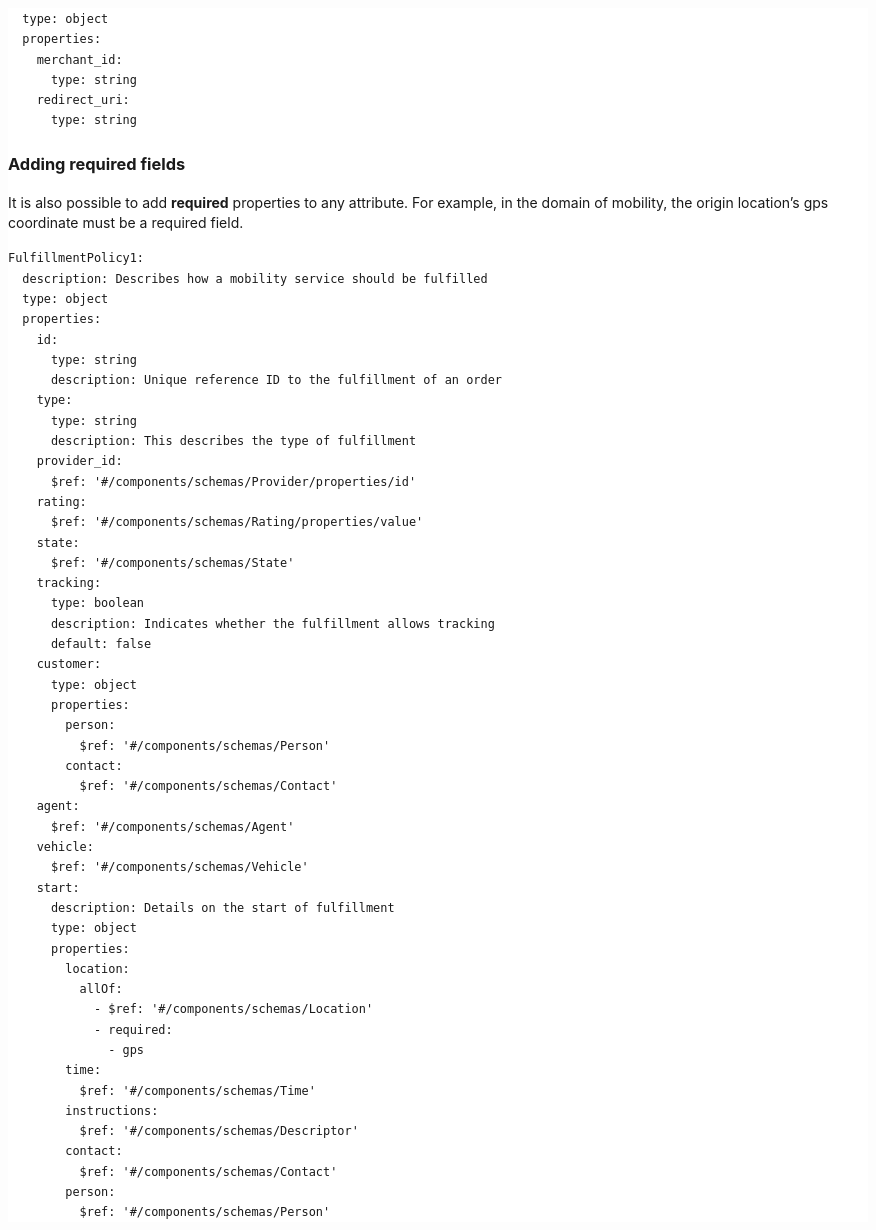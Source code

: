 ```
  type: object
  properties:
    merchant_id:
      type: string
    redirect_uri:
      type: string
```



### Adding required fields

It is also possible to add **required** properties to any attribute. For example, in the domain of mobility, the origin location’s gps coordinate must be a required field. 


```
FulfillmentPolicy1:
  description: Describes how a mobility service should be fulfilled
  type: object
  properties:
    id:
      type: string
      description: Unique reference ID to the fulfillment of an order
    type:
      type: string
      description: This describes the type of fulfillment
    provider_id:
      $ref: '#/components/schemas/Provider/properties/id'
    rating:
      $ref: '#/components/schemas/Rating/properties/value'
    state:
      $ref: '#/components/schemas/State'
    tracking:
      type: boolean
      description: Indicates whether the fulfillment allows tracking
      default: false
    customer:
      type: object
      properties:
        person:
          $ref: '#/components/schemas/Person'
        contact:
          $ref: '#/components/schemas/Contact'
    agent:
      $ref: '#/components/schemas/Agent'
    vehicle:
      $ref: '#/components/schemas/Vehicle'
    start:
      description: Details on the start of fulfillment
      type: object
      properties:
        location:
          allOf:
            - $ref: '#/components/schemas/Location'
            - required:
              - gps
        time:
          $ref: '#/components/schemas/Time'
        instructions:
          $ref: '#/components/schemas/Descriptor'
        contact:
          $ref: '#/components/schemas/Contact'
        person:
          $ref: '#/components/schemas/Person'
```